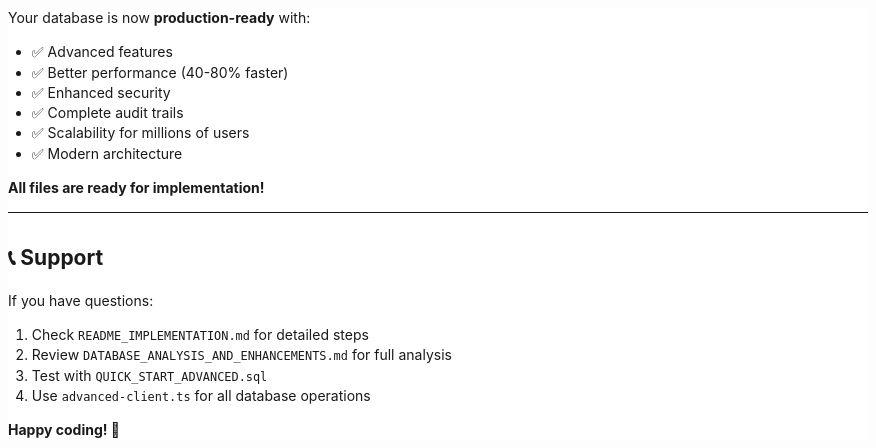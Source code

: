 Your database is now **production-ready** with:
- ✅ Advanced features
- ✅ Better performance (40-80% faster)
- ✅ Enhanced security
- ✅ Complete audit trails
- ✅ Scalability for millions of users
- ✅ Modern architecture

**All files are ready for implementation!**

---

## 📞 Support

If you have questions:
1. Check `README_IMPLEMENTATION.md` for detailed steps
2. Review `DATABASE_ANALYSIS_AND_ENHANCEMENTS.md` for full analysis
3. Test with `QUICK_START_ADVANCED.sql`
4. Use `advanced-client.ts` for all database operations

**Happy coding! 🚀**
